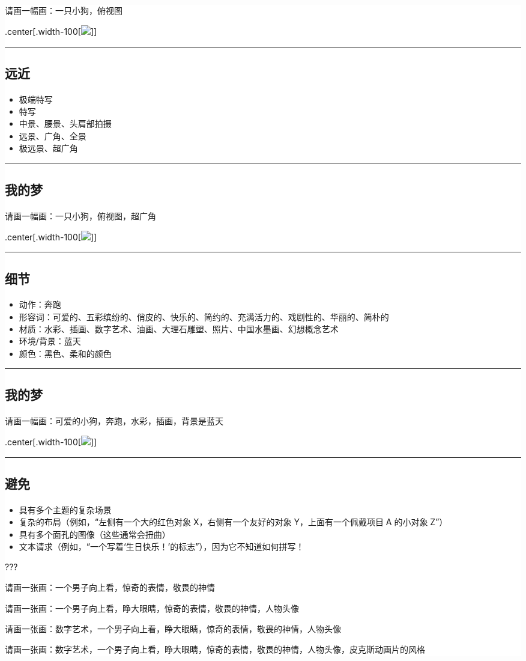 请画一幅画：一只小狗，俯视图

.center[.width-100[![](./fig/basic/0-2-dog.png)]]

---
## 远近

- 极端特写
- 特写
- 中景、腰景、头肩部拍摄
- 远景、广角、全景
- 极远景、超广角

---
## 我的梦

请画一幅画：一只小狗，俯视图，超广角

.center[.width-100[![](./fig/basic/0-3-dog.png)]]

---
## 细节

- 动作：奔跑
- 形容词：可爱的、五彩缤纷的、俏皮的、快乐的、简约的、充满活力的、戏剧性的、华丽的、简朴的
- 材质：水彩、插画、数字艺术、油画、大理石雕塑、照片、中国水墨画、幻想概念艺术
- 环境/背景：蓝天
- 颜色：黑色、柔和的颜色

---
## 我的梦

请画一幅画：可爱的小狗，奔跑，水彩，插画，背景是蓝天

.center[.width-100[![](./fig/basic/0-4-dog.png)]]

---
## 避免

- 具有多个主题的复杂场景
- 复杂的布局（例如，“左侧有一个大的红色对象 X，右侧有一个友好的对象 Y，上面有一个佩戴项目 A 的小对象 Z”）
- 具有多个面孔的图像（这些通常会扭曲）
- 文本请求（例如，“一个写着‘生日快乐！’的标志”），因为它不知道如何拼写！

???

请画一张画：一个男子向上看，惊奇的表情，敬畏的神情

请画一张画：一个男子向上看，睁大眼睛，惊奇的表情，敬畏的神情，人物头像

请画一张画：数字艺术，一个男子向上看，睁大眼睛，惊奇的表情，敬畏的神情，人物头像

请画一张画：数字艺术，一个男子向上看，睁大眼睛，惊奇的表情，敬畏的神情，人物头像，皮克斯动画片的风格
